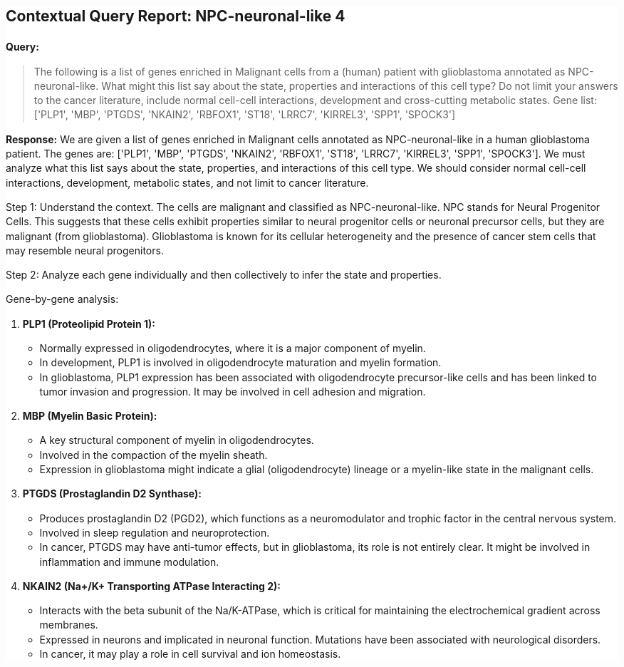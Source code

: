 ## Contextual Query Report: NPC-neuronal-like 4

**Query:**
> The following is a list of genes enriched in Malignant cells from a (human) patient with glioblastoma  annotated as NPC-neuronal-like.  What might this list say about the state, properties and interactions of this cell type?  Do not limit your answers to the cancer literature,  include normal cell-cell interactions, development and cross-cutting metabolic states.  Gene list: ['PLP1', 'MBP', 'PTGDS', 'NKAIN2', 'RBFOX1', 'ST18', 'LRRC7', 'KIRREL3', 'SPP1', 'SPOCK3']

**Response:**
<think>
We are given a list of genes enriched in Malignant cells annotated as NPC-neuronal-like in a human glioblastoma patient. The genes are: ['PLP1', 'MBP', 'PTGDS', 'NKAIN2', 'RBFOX1', 'ST18', 'LRRC7', 'KIRREL3', 'SPP1', 'SPOCK3']. We must analyze what this list says about the state, properties, and interactions of this cell type. We should consider normal cell-cell interactions, development, metabolic states, and not limit to cancer literature.

Step 1: Understand the context. The cells are malignant and classified as NPC-neuronal-like. NPC stands for Neural Progenitor Cells. This suggests that these cells exhibit properties similar to neural progenitor cells or neuronal precursor cells, but they are malignant (from glioblastoma). Glioblastoma is known for its cellular heterogeneity and the presence of cancer stem cells that may resemble neural progenitors.

Step 2: Analyze each gene individually and then collectively to infer the state and properties.

Gene-by-gene analysis:

1. **PLP1 (Proteolipid Protein 1):**
   - Normally expressed in oligodendrocytes, where it is a major component of myelin.
   - In development, PLP1 is involved in oligodendrocyte maturation and myelin formation.
   - In glioblastoma, PLP1 expression has been associated with oligodendrocyte precursor-like cells and has been linked to tumor invasion and progression. It may be involved in cell adhesion and migration.

2. **MBP (Myelin Basic Protein):**
   - A key structural component of myelin in oligodendrocytes.
   - Involved in the compaction of the myelin sheath.
   - Expression in glioblastoma might indicate a glial (oligodendrocyte) lineage or a myelin-like state in the malignant cells.

3. **PTGDS (Prostaglandin D2 Synthase):**
   - Produces prostaglandin D2 (PGD2), which functions as a neuromodulator and trophic factor in the central nervous system.
   - Involved in sleep regulation and neuroprotection.
   - In cancer, PTGDS may have anti-tumor effects, but in glioblastoma, its role is not entirely clear. It might be involved in inflammation and immune modulation.

4. **NKAIN2 (Na+/K+ Transporting ATPase Interacting 2):**
   - Interacts with the beta subunit of the Na/K-ATPase, which is critical for maintaining the electrochemical gradient across membranes.
   - Expressed in neurons and implicated in neuronal function. Mutations have been associated with neurological disorders.
   - In cancer, it may play a role in cell survival and ion homeostasis.
